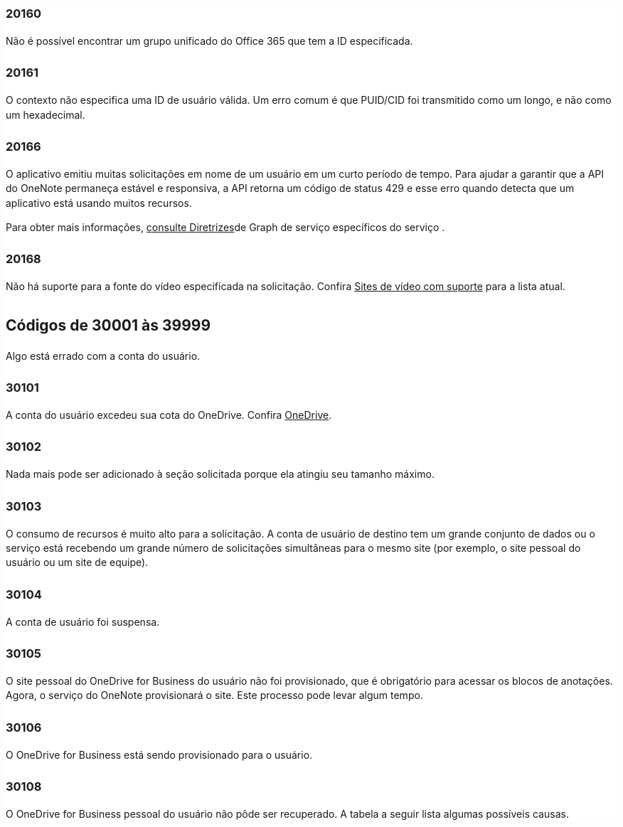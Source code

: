 ### <a name="20160"></a>20160
Não é possível encontrar um grupo unificado do Office 365 que tem a ID especificada.

### <a name="20161"></a>20161
O contexto não especifica uma ID de usuário válida. Um erro comum é que PUID/CID foi transmitido como um longo, e não como um hexadecimal.

### <a name="20166"></a>20166
O aplicativo emitiu muitas solicitações em nome de um usuário em um curto período de tempo. Para ajudar a garantir que a API do OneNote permaneça estável e responsiva, a API retorna um código de status 429 e esse erro quando detecta que um aplicativo está usando muitos recursos. 

Para obter mais informações, [consulte Diretrizes](./throttling.md#service-specific-limits)de Graph de serviço específicos do serviço .

### <a name="20168"></a>20168
Não há suporte para a fonte do vídeo especificada na solicitação. Confira [Sites de vídeo com suporte](onenote-images-files.md#adding-videos) para a lista atual.


## <a name="codes-from-30001-to-39999"></a>Códigos de 30001 às 39999
Algo está errado com a conta do usuário.

### <a name="30101"></a>30101
A conta do usuário excedeu sua cota do OneDrive. Confira [OneDrive](https://onedrive.live.com/about/).

### <a name="30102"></a>30102
Nada mais pode ser adicionado à seção solicitada porque ela atingiu seu tamanho máximo.

### <a name="30103"></a>30103
O consumo de recursos é muito alto para a solicitação. A conta de usuário de destino tem um grande conjunto de dados ou o serviço está recebendo um grande número de solicitações simultâneas para o mesmo site (por exemplo, o site pessoal do usuário ou um site de equipe).

### <a name="30104"></a>30104
A conta de usuário foi suspensa.

### <a name="30105"></a>30105
O site pessoal do OneDrive for Business do usuário não foi provisionado, que é obrigatório para acessar os blocos de anotações. Agora, o serviço do OneNote provisionará o site. Este processo pode levar algum tempo.

### <a name="30106"></a>30106
O OneDrive for Business está sendo provisionado para o usuário.

### <a name="30108"></a>30108
O OneDrive for Business pessoal do usuário não pôde ser recuperado. A tabela a seguir lista algumas possíveis causas.
